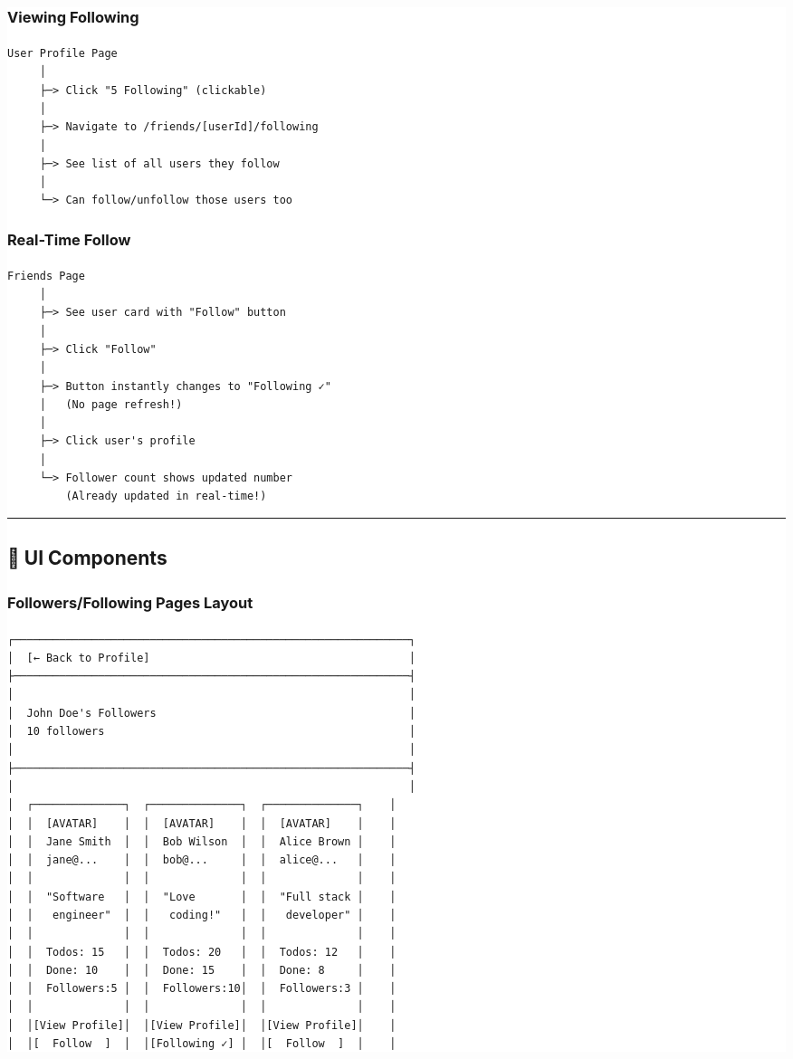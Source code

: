 ```
```

### **Viewing Following**

```
User Profile Page
     │
     ├─> Click "5 Following" (clickable)
     │
     ├─> Navigate to /friends/[userId]/following
     │
     ├─> See list of all users they follow
     │
     └─> Can follow/unfollow those users too
```

### **Real-Time Follow**

```
Friends Page
     │
     ├─> See user card with "Follow" button
     │
     ├─> Click "Follow"
     │
     ├─> Button instantly changes to "Following ✓"
     │   (No page refresh!)
     │
     ├─> Click user's profile
     │
     └─> Follower count shows updated number
         (Already updated in real-time!)
```

---

## 🎨 UI Components

### **Followers/Following Pages Layout**

```
┌─────────────────────────────────────────────────────────────┐
│  [← Back to Profile]                                        │
├─────────────────────────────────────────────────────────────┤
│                                                             │
│  John Doe's Followers                                       │
│  10 followers                                               │
│                                                             │
├─────────────────────────────────────────────────────────────┤
│                                                             │
│  ┌──────────────┐  ┌──────────────┐  ┌──────────────┐    │
│  │  [AVATAR]    │  │  [AVATAR]    │  │  [AVATAR]    │    │
│  │  Jane Smith  │  │  Bob Wilson  │  │  Alice Brown │    │
│  │  jane@...    │  │  bob@...     │  │  alice@...   │    │
│  │              │  │              │  │              │    │
│  │  "Software   │  │  "Love       │  │  "Full stack │    │
│  │   engineer"  │  │   coding!"   │  │   developer" │    │
│  │              │  │              │  │              │    │
│  │  Todos: 15   │  │  Todos: 20   │  │  Todos: 12   │    │
│  │  Done: 10    │  │  Done: 15    │  │  Done: 8     │    │
│  │  Followers:5 │  │  Followers:10│  │  Followers:3 │    │
│  │              │  │              │  │              │    │
│  │[View Profile]│  │[View Profile]│  │[View Profile]│    │
│  │[  Follow  ]  │  │[Following ✓] │  │[  Follow  ]  │    │
```